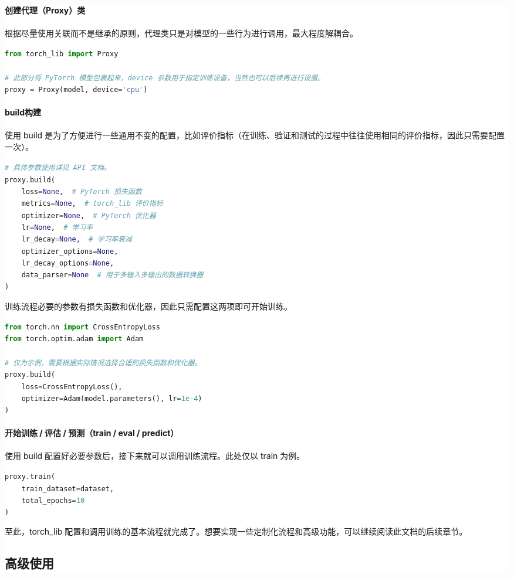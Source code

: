 #### 创建代理（Proxy）类

根据尽量使用关联而不是继承的原则，代理类只是对模型的一些行为进行调用，最大程度解耦合。

```python
from torch_lib import Proxy

# 此部分将 PyTorch 模型包裹起来，device 参数用于指定训练设备，当然也可以后续再进行设置。
proxy = Proxy(model, device='cpu')
```

#### build构建

使用 build 是为了方便进行一些通用不变的配置，比如评价指标（在训练、验证和测试的过程中往往使用相同的评价指标，因此只需要配置一次）。

```python
# 具体参数使用详见 API 文档。
proxy.build(
    loss=None,  # PyTorch 损失函数
    metrics=None,  # torch_lib 评价指标
    optimizer=None,  # PyTorch 优化器
    lr=None,  # 学习率
    lr_decay=None,  # 学习率衰减
    optimizer_options=None,
    lr_decay_options=None,
    data_parser=None  # 用于多输入多输出的数据转换器
)
```

训练流程必要的参数有损失函数和优化器，因此只需配置这两项即可开始训练。

```python
from torch.nn import CrossEntropyLoss
from torch.optim.adam import Adam

# 仅为示例，需要根据实际情况选择合适的损失函数和优化器。
proxy.build(
    loss=CrossEntropyLoss(),
    optimizer=Adam(model.parameters(), lr=1e-4)
)
```

#### 开始训练 / 评估 / 预测（train / eval / predict）

使用 build 配置好必要参数后，接下来就可以调用训练流程。此处仅以 train 为例。

```python
proxy.train(
    train_dataset=dataset,
    total_epochs=10
)
```

至此，torch_lib 配置和调用训练的基本流程就完成了。想要实现一些定制化流程和高级功能，可以继续阅读此文档的后续章节。

## 高级使用
